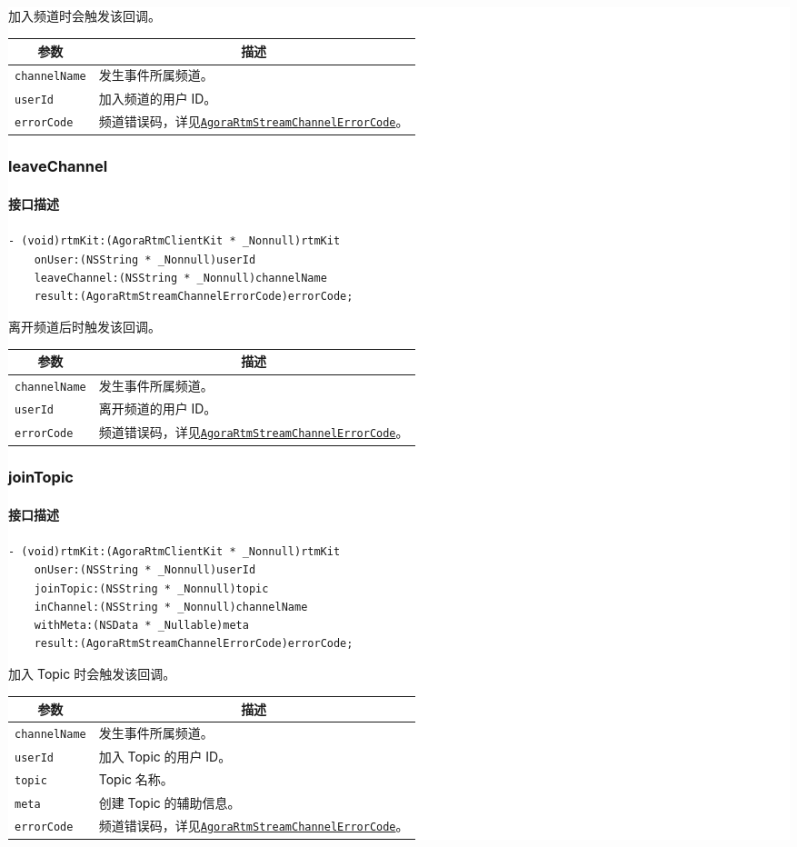 加入频道时会触发该回调。

| 参数      | 描述                              |
| ------------- | ---------------------------------------- |
| `channelName` | 发生事件所属频道。 |
| `userId`      | 加入频道的用户 ID。  |
| `errorCode`   | 频道错误码，详见[`AgoraRtmStreamChannelErrorCode`](api-channel-ios#agorartmstreamchannelerrorcode)。       |

### leaveChannel
#### 接口描述

```objc
- (void)rtmKit:(AgoraRtmClientKit * _Nonnull)rtmKit
    onUser:(NSString * _Nonnull)userId
    leaveChannel:(NSString * _Nonnull)channelName
    result:(AgoraRtmStreamChannelErrorCode)errorCode;
```

离开频道后时触发该回调。

| 参数    | 描述                              |
| ------------- | ---------------------------------------- |
| `channelName`| 发生事件所属频道。 |
| `userId`     | 离开频道的用户 ID。  |
| `errorCode`  | 频道错误码，详见[`AgoraRtmStreamChannelErrorCode`](api-channel-ios#agorartmstreamchannelerrorcode)。       |

### joinTopic
#### 接口描述

```objc
- (void)rtmKit:(AgoraRtmClientKit * _Nonnull)rtmKit
    onUser:(NSString * _Nonnull)userId
    joinTopic:(NSString * _Nonnull)topic
    inChannel:(NSString * _Nonnull)channelName
    withMeta:(NSData * _Nullable)meta
    result:(AgoraRtmStreamChannelErrorCode)errorCode;
```

加入 Topic 时会触发该回调。

| 参数    | 描述                              |
| ------------- | ---------------------------------------- |
| `channelName`  | 发生事件所属频道。 |
| `userId`      | 加入 Topic 的用户 ID。  |
| `topic`        | Topic 名称。       |
| `meta`        | 创建 Topic 的辅助信息。  |
| `errorCode`    | 频道错误码，详见[`AgoraRtmStreamChannelErrorCode`](api-channel-ios#agorartmstreamchannelerrorcode)。       |
